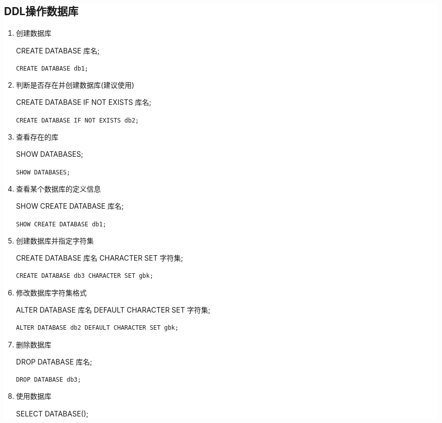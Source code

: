 

## DDL操作数据库

1. 创建数据库

   CREATE DATABASE 库名;

   ```mysql
   CREATE DATABASE db1;
   ```

2. 判断是否存在并创建数据库(建议使用)

   CREATE DATABASE IF NOT EXISTS 库名;

   ```mysql
   CREATE DATABASE IF NOT EXISTS db2;
   ```

3. 查看存在的库

   SHOW DATABASES;

   ```mysql
   SHOW DATABASES;
   ```

4. 查看某个数据库的定义信息

   SHOW CREATE DATABASE 库名;

   ```mysql
   SHOW CREATE DATABASE db1;
   ```

5. 创建数据库并指定字符集

   CREATE DATABASE 库名 CHARACTER SET 字符集;

   ```mysql
   CREATE DATABASE db3 CHARACTER SET gbk;
   ```

6. 修改数据库字符集格式

   ALTER DATABASE 库名 DEFAULT CHARACTER SET 字符集;

   ```mysql
   ALTER DATABASE db2 DEFAULT CHARACTER SET gbk;
   ```

7. 删除数据库

   DROP DATABASE 库名;

   ```mysql
   DROP DATABASE db3;
   ```

8. 使用数据库

   SELECT DATABASE();
